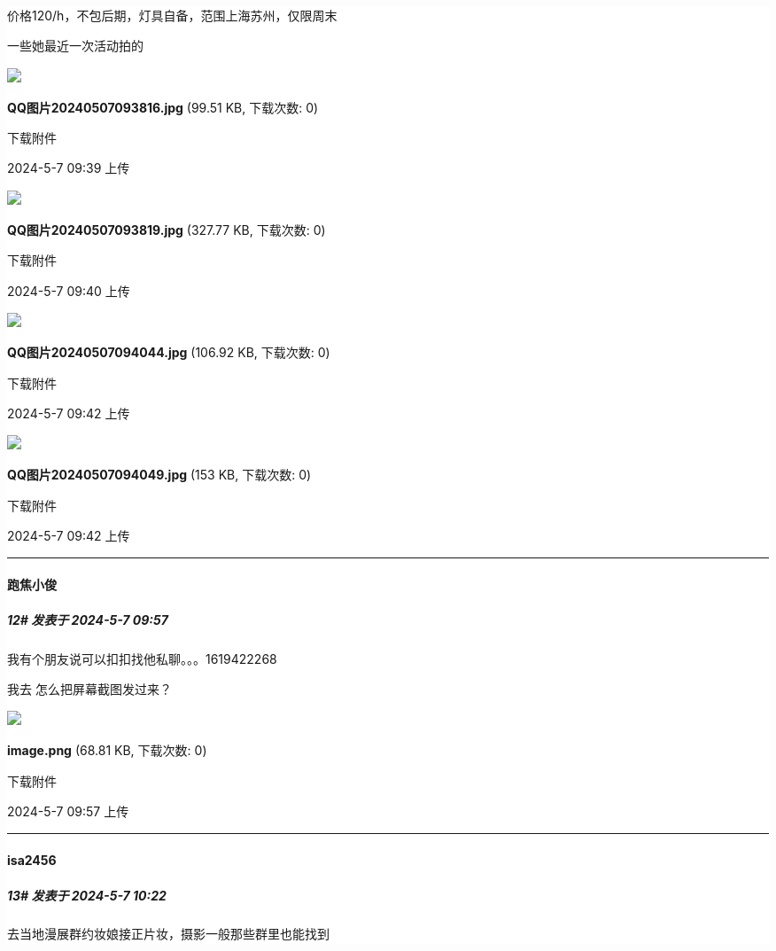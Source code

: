 价格120/h，不包后期，灯具自备，范围上海苏州，仅限周末

一些她最近一次活动拍的

<img src="https://img.saraba1st.com/forum/202405/07/093959flqxlkh0j00m7i9h.jpg" referrerpolicy="no-referrer">

<strong>QQ图片20240507093816.jpg</strong> (99.51 KB, 下载次数: 0)

下载附件

2024-5-7 09:39 上传

<img src="https://img.saraba1st.com/forum/202405/07/094002m77366k7k34kgzv7.jpg" referrerpolicy="no-referrer">

<strong>QQ图片20240507093819.jpg</strong> (327.77 KB, 下载次数: 0)

下载附件

2024-5-7 09:40 上传

<img src="https://img.saraba1st.com/forum/202405/07/094232vlyckzlezeuulq0i.jpg" referrerpolicy="no-referrer">

<strong>QQ图片20240507094044.jpg</strong> (106.92 KB, 下载次数: 0)

下载附件

2024-5-7 09:42 上传

<img src="https://img.saraba1st.com/forum/202405/07/094235g16o2mm7dk774isf.jpg" referrerpolicy="no-referrer">

<strong>QQ图片20240507094049.jpg</strong> (153 KB, 下载次数: 0)

下载附件

2024-5-7 09:42 上传

*****

####  跑焦小俊  
##### 12#       发表于 2024-5-7 09:57

我有个朋友说可以扣扣找他私聊。。。1619422268

我去 怎么把屏幕截图发过来？

<img src="https://img.saraba1st.com/forum/202405/07/095753ncyvw9m9yjr049g4.png" referrerpolicy="no-referrer">

<strong>image.png</strong> (68.81 KB, 下载次数: 0)

下载附件

2024-5-7 09:57 上传

*****

####  isa2456  
##### 13#       发表于 2024-5-7 10:22

去当地漫展群约妆娘接正片妆，摄影一般那些群里也能找到
